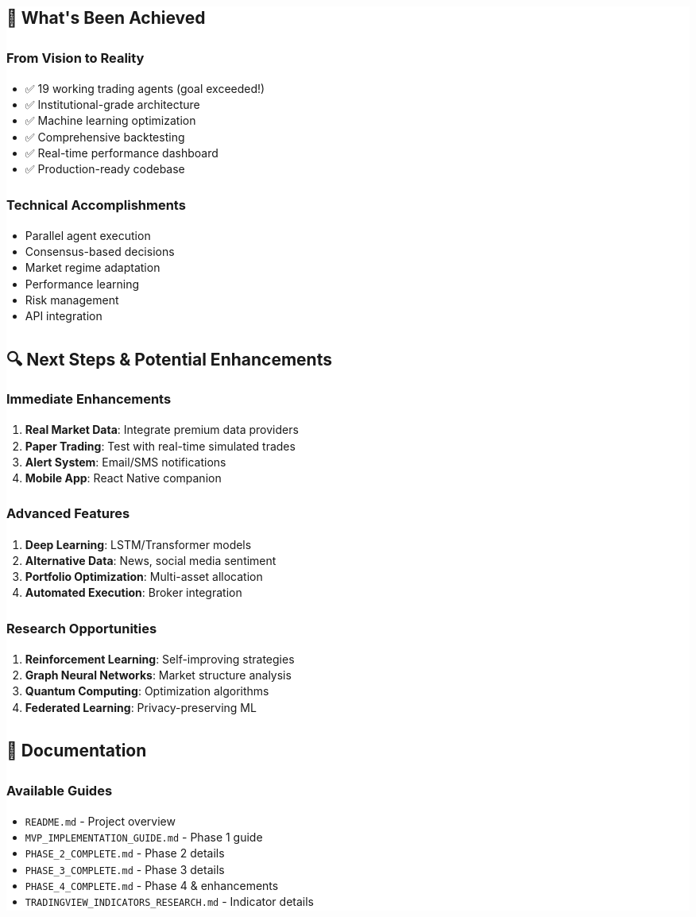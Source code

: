 ## 🎉 What's Been Achieved

### From Vision to Reality
- ✅ 19 working trading agents (goal exceeded!)
- ✅ Institutional-grade architecture
- ✅ Machine learning optimization
- ✅ Comprehensive backtesting
- ✅ Real-time performance dashboard
- ✅ Production-ready codebase

### Technical Accomplishments
- Parallel agent execution
- Consensus-based decisions
- Market regime adaptation
- Performance learning
- Risk management
- API integration

## 🔍 Next Steps & Potential Enhancements

### Immediate Enhancements
1. **Real Market Data**: Integrate premium data providers
2. **Paper Trading**: Test with real-time simulated trades
3. **Alert System**: Email/SMS notifications
4. **Mobile App**: React Native companion

### Advanced Features
1. **Deep Learning**: LSTM/Transformer models
2. **Alternative Data**: News, social media sentiment
3. **Portfolio Optimization**: Multi-asset allocation
4. **Automated Execution**: Broker integration

### Research Opportunities
1. **Reinforcement Learning**: Self-improving strategies
2. **Graph Neural Networks**: Market structure analysis
3. **Quantum Computing**: Optimization algorithms
4. **Federated Learning**: Privacy-preserving ML

## 📝 Documentation

### Available Guides
- `README.md` - Project overview
- `MVP_IMPLEMENTATION_GUIDE.md` - Phase 1 guide
- `PHASE_2_COMPLETE.md` - Phase 2 details
- `PHASE_3_COMPLETE.md` - Phase 3 details
- `PHASE_4_COMPLETE.md` - Phase 4 & enhancements
- `TRADINGVIEW_INDICATORS_RESEARCH.md` - Indicator details
